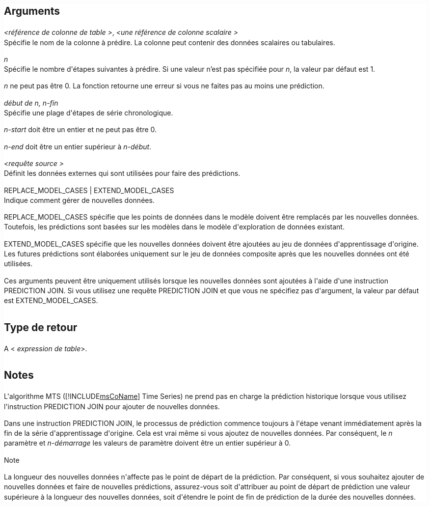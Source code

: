 ## <a name="arguments"></a>Arguments  
 *\<référence de colonne de table >*,  *\<une référence de colonne scalaire >*  
 Spécifie le nom de la colonne à prédire. La colonne peut contenir des données scalaires ou tabulaires.  
  
 *n*  
 Spécifie le nombre d'étapes suivantes à prédire. Si une valeur n’est pas spécifiée pour *n*, la valeur par défaut est 1.  
  
 *n* ne peut pas être 0. La fonction retourne une erreur si vous ne faites pas au moins une prédiction.  
  
 *début de n, n-fin*  
 Spécifie une plage d'étapes de série chronologique.  
  
 *n-start* doit être un entier et ne peut pas être 0.  
  
 *n-end* doit être un entier supérieur à *n-début*.  
  
 *\<requête source >*  
 Définit les données externes qui sont utilisées pour faire des prédictions.  
  
 REPLACE_MODEL_CASES | EXTEND_MODEL_CASES  
 Indique comment gérer de nouvelles données.  
  
 REPLACE_MODEL_CASES spécifie que les points de données dans le modèle doivent être remplacés par les nouvelles données. Toutefois, les prédictions sont basées sur les modèles dans le modèle d'exploration de données existant.  
  
 EXTEND_MODEL_CASES spécifie que les nouvelles données doivent être ajoutées au jeu de données d'apprentissage d'origine. Les futures prédictions sont élaborées uniquement sur le jeu de données composite après que les nouvelles données ont été utilisées.  
  
 Ces arguments peuvent être uniquement utilisés lorsque les nouvelles données sont ajoutées à l'aide d'une instruction PREDICTION JOIN. Si vous utilisez une requête PREDICTION JOIN et que vous ne spécifiez pas d'argument, la valeur par défaut est EXTEND_MODEL_CASES.  
  
## <a name="return-type"></a>Type de retour  
 A \< *expression de table*>.  
  
## <a name="remarks"></a>Notes  
 L'algorithme MTS ([!INCLUDE[msCoName](../includes/msconame-md.md)] Time Series) ne prend pas en charge la prédiction historique lorsque vous utilisez l'instruction PREDICTION JOIN pour ajouter de nouvelles données.  
  
 Dans une instruction PREDICTION JOIN, le processus de prédiction commence toujours à l'étape venant immédiatement après la fin de la série d'apprentissage d'origine. Cela est vrai même si vous ajoutez de nouvelles données. Par conséquent, le *n* paramètre et *n-démarrage* les valeurs de paramètre doivent être un entier supérieur à 0.  
  
> [!NOTE]  
>  La longueur des nouvelles données n'affecte pas le point de départ de la prédiction. Par conséquent, si vous souhaitez ajouter de nouvelles données et faire de nouvelles prédictions, assurez-vous soit d'attribuer au point de départ de prédiction une valeur supérieure à la longueur des nouvelles données, soit d'étendre le point de fin de prédiction de la durée des nouvelles données.  
  